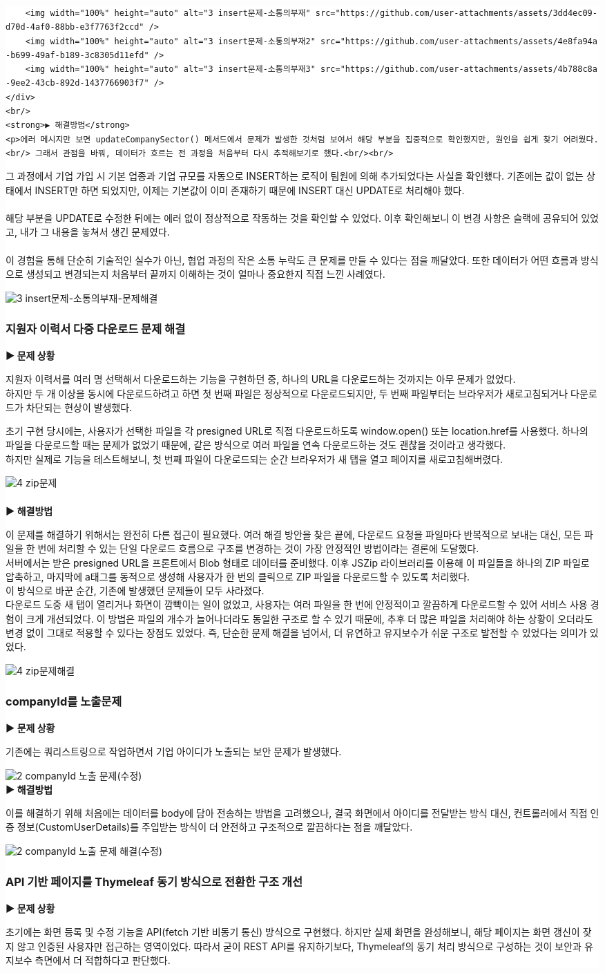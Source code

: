         <img width="100%" height="auto" alt="3 insert문제-소통의부재" src="https://github.com/user-attachments/assets/3dd4ec09-d70d-4af0-88bb-e3f7763f2ccd" />
        <img width="100%" height="auto" alt="3 insert문제-소통의부재2" src="https://github.com/user-attachments/assets/4e8fa94a-b699-49af-b189-3c8305d11efd" />
        <img width="100%" height="auto" alt="3 insert문제-소통의부재3" src="https://github.com/user-attachments/assets/4b788c8a-9ee2-43cb-892d-1437766903f7" />
    </div>
    <br/>
    <strong>▶ 해결방법</strong>
    <p>에러 메시지만 보면 updateCompanySector() 메서드에서 문제가 발생한 것처럼 보여서 해당 부분을 집중적으로 확인했지만, 원인을 쉽게 찾기 어려웠다.<br/> 그래서 관점을 바꿔, 데이터가 흐르는 전 과정을 처음부터 다시 추적해보기로 했다.<br/><br/>
그 과정에서 기업 가입 시 기본 업종과 기업 규모를 자동으로 INSERT하는 로직이 팀원에 의해 추가되었다는 사실을 확인했다.
기존에는 값이 없는 상태에서 INSERT만 하면 되었지만, 이제는 기본값이 이미 존재하기 때문에 INSERT 대신 UPDATE로 처리해야 했다.<br/><br/>
해당 부분을 UPDATE로 수정한 뒤에는 에러 없이 정상적으로 작동하는 것을 확인할 수 있었다.
이후 확인해보니 이 변경 사항은 슬랙에 공유되어 있었고, 내가 그 내용을 놓쳐서 생긴 문제였다.<br/><br/>
이 경험을 통해
단순히 기술적인 실수가 아닌, 협업 과정의 작은 소통 누락도 큰 문제를 만들 수 있다는 점을 깨달았다.
또한 데이터가 어떤 흐름과 방식으로 생성되고 변경되는지 처음부터 끝까지 이해하는 것이 얼마나 중요한지 직접 느낀 사례였다.</p>
<div>
    <img width="100%" height="auto" alt="3 insert문제-소통의부재-문제해결" src="https://github.com/user-attachments/assets/7ff711c4-ed72-4463-bfae-0db0096c5f4a" />
</div>
    <h3>지원자 이력서 다중 다운로드 문제 해결</h3>
    <strong>▶ 문제 상황</strong>
    <p>지원자 이력서를 여러 명 선택해서 다운로드하는 기능을 구현하던 중, 하나의 URL을 다운로드하는 것까지는 아무 문제가 없었다. <br/>하지만 두 개 이상을 동시에 다운로드하려고 하면 첫 번째 파일은 정상적으로 다운로드되지만, 두 번째 파일부터는 브라우저가 새로고침되거나 다운로드가 차단되는 현상이 발생했다.</p>
    <p>초기 구현 당시에는, 사용자가 선택한 파일을 각 presigned URL로 직접 다운로드하도록 window.open() 또는 location.href를 사용했다. 하나의 파일을 다운로드할 때는 문제가 없었기 때문에, 같은 방식으로 여러 파일을 연속 다운로드하는 것도 괜찮을 것이라고 생각했다.<br/> 하지만 실제로 기능을 테스트해보니, 첫 번째 파일이 다운로드되는 순간 브라우저가 새 탭을 열고 페이지를 새로고침해버렸다.</p>
  <div>
    <img width="100%" height="auto" alt="4 zip문제" src="https://github.com/user-attachments/assets/d9f5bd09-74c2-4df3-9256-6746f04a03a6" />
  </div>
  <br/>
    <strong>▶ 해결방법</strong>
    <p>이 문제를 해결하기 위해서는 완전히 다른 접근이 필요했다. 여러 해결 방안을 찾은 끝에, 다운로드 요청을 파일마다 반복적으로 보내는 대신, 모든 파일을 한 번에 처리할 수 있는 단일 다운로드 흐름으로 구조를 변경하는 것이 가장 안정적인 방법이라는 결론에 도달했다.<br/>서버에서는 받은 presigned URL을 프론트에서 Blob 형태로 데이터를 준비했다. 이후 JSZip 라이브러리를 이용해 이 파일들을 하나의 ZIP 파일로 압축하고, 마지막에 a태그를 동적으로 생성해 사용자가 한 번의 클릭으로 ZIP 파일을 다운로드할 수 있도록 처리했다.<br/>이 방식으로 바꾼 순간, 기존에 발생했던 문제들이 모두 사라졌다.<br/>다운로드 도중 새 탭이 열리거나 화면이 깜빡이는 일이 없었고, 사용자는 여러 파일을 한 번에 안정적이고 깔끔하게 다운로드할 수 있어 서비스 사용 경험이 크게 개선되었다. 이 방법은 파일의 개수가 늘어나더라도 동일한 구조로 할 수 있기 때문에, 추후 더 많은 파일을 처리해야 하는 상황이 오더라도 변경 없이 그대로 적용할 수 있다는 장점도 있었다. 즉, 단순한 문제 해결을 넘어서, 더 유연하고 유지보수가 쉬운 구조로 발전할 수 있었다는 의미가 있었다.</p>
    <div>
      <img width="100%" height="auto" alt="4 zip문제해결" src="https://github.com/user-attachments/assets/79a53b34-132d-4533-9913-94bdfab57190" />
    </div>
    <h3>companyId를 노출문제</h3>
    <strong>▶ 문제 상황</strong>
    <p>기존에는 쿼리스트링으로 작업하면서 기업 아이디가 노출되는 보안 문제가 발생했다.</p>
    <div>
      <img width="100%" height="auto" alt="2 companyId 노출 문제(수정)" src="https://github.com/user-attachments/assets/4bad24bf-970f-443a-92fd-b8286e57f13e" />
    </div>
    <strong>▶ 해결방법</strong>
    <p>이를 해결하기 위해 처음에는 데이터를 body에 담아 전송하는 방법을 고려했으나, 결국 화면에서 아이디를 전달받는 방식 대신, 컨트롤러에서 직접 인증 정보(CustomUserDetails)를 주입받는 방식이 더 안전하고 구조적으로 깔끔하다는 점을 깨달았다.</p>
    <div>
      <img width="100%" height="auto" alt="2 companyId 노출 문제 해결(수정)" src="https://github.com/user-attachments/assets/09a83249-a27a-4222-9503-cf10ff7fc2a4" />
    </div>
    <h3>API 기반 페이지를 Thymeleaf 동기 방식으로 전환한 구조 개선</h3>
    <strong>▶ 문제 상황</strong>
    <p>초기에는 화면 등록 및 수정 기능을 API(fetch 기반 비동기 통신) 방식으로 구현했다.
하지만 실제 화면을 완성해보니, 해당 페이지는 화면 갱신이 잦지 않고 인증된 사용자만 접근하는 영역이었다.
따라서 굳이 REST API를 유지하기보다, Thymeleaf의 동기 처리 방식으로 구성하는 것이
보안과 유지보수 측면에서 더 적합하다고 판단했다.</p>